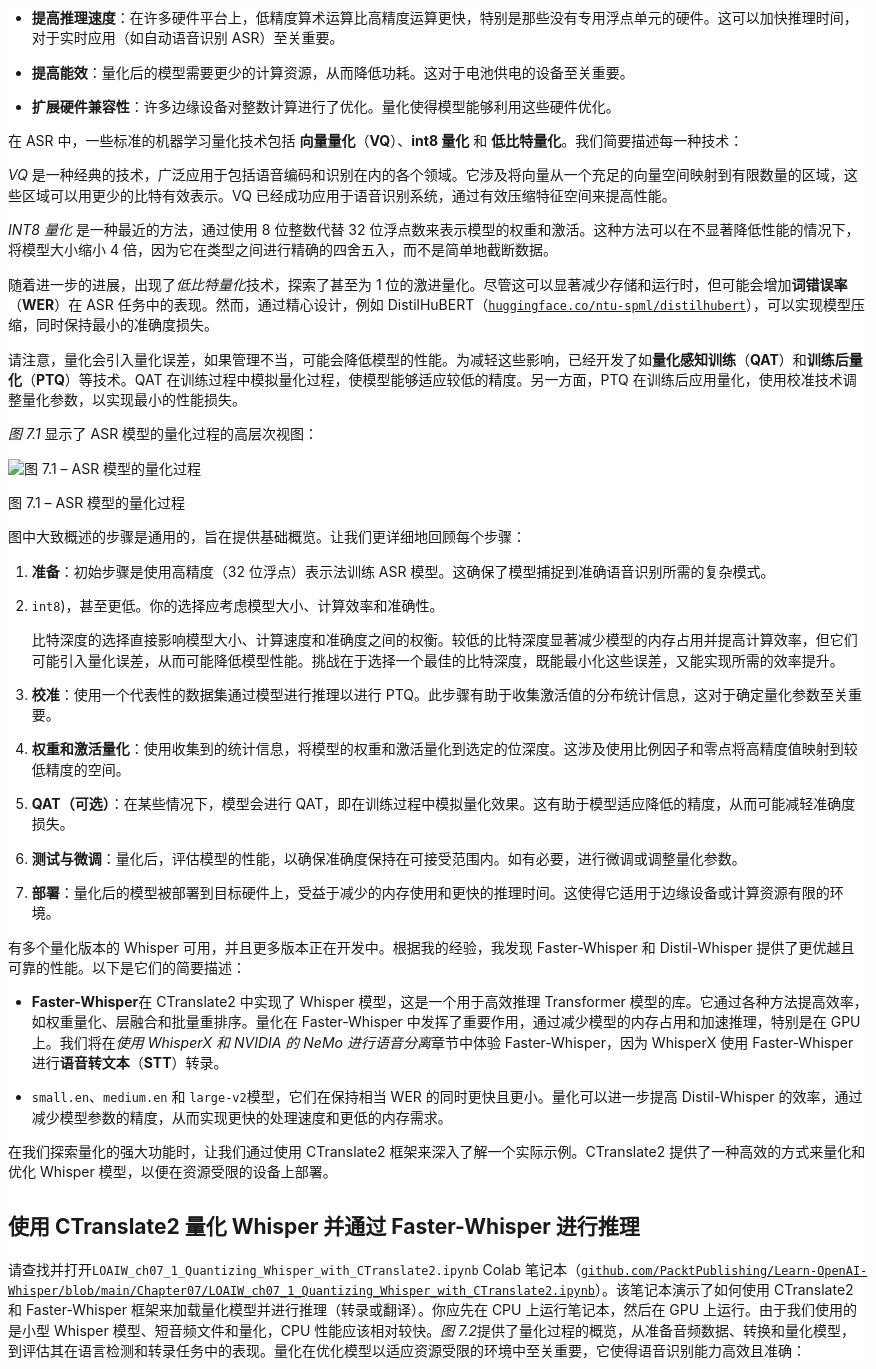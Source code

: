 +   **提高推理速度**：在许多硬件平台上，低精度算术运算比高精度运算更快，特别是那些没有专用浮点单元的硬件。这可以加快推理时间，对于实时应用（如自动语音识别 ASR）至关重要。

+   **提高能效**：量化后的模型需要更少的计算资源，从而降低功耗。这对于电池供电的设备至关重要。

+   **扩展硬件兼容性**：许多边缘设备对整数计算进行了优化。量化使得模型能够利用这些硬件优化。

在 ASR 中，一些标准的机器学习量化技术包括 **向量量化**（**VQ**）、**int8 量化** 和 **低比特量化**。我们简要描述每一种技术：

*VQ* 是一种经典的技术，广泛应用于包括语音编码和识别在内的各个领域。它涉及将向量从一个充足的向量空间映射到有限数量的区域，这些区域可以用更少的比特有效表示。VQ 已经成功应用于语音识别系统，通过有效压缩特征空间来提高性能。

*INT8 量化* 是一种最近的方法，通过使用 8 位整数代替 32 位浮点数来表示模型的权重和激活。这种方法可以在不显著降低性能的情况下，将模型大小缩小 4 倍，因为它在类型之间进行精确的四舍五入，而不是简单地截断数据。

随着进一步的进展，出现了*低比特量化*技术，探索了甚至为 1 位的激进量化。尽管这可以显著减少存储和运行时，但可能会增加**词错误率**（**WER**）在 ASR 任务中的表现。然而，通过精心设计，例如 DistilHuBERT（[`huggingface.co/ntu-spml/distilhubert`](https://huggingface.co/ntu-spml/distilhubert)），可以实现模型压缩，同时保持最小的准确度损失。

请注意，量化会引入量化误差，如果管理不当，可能会降低模型的性能。为减轻这些影响，已经开发了如**量化感知训练**（**QAT**）和**训练后量化**（**PTQ**）等技术。QAT 在训练过程中模拟量化过程，使模型能够适应较低的精度。另一方面，PTQ 在训练后应用量化，使用校准技术调整量化参数，以实现最小的性能损失。

*图 7.1* 显示了 ASR 模型的量化过程的高层次视图：

![图 7.1 – ASR 模型的量化过程](img/B21020_07_1.jpg)

图 7.1 – ASR 模型的量化过程

图中大致概述的步骤是通用的，旨在提供基础概览。让我们更详细地回顾每个步骤：

1.  **准备**：初始步骤是使用高精度（32 位浮点）表示法训练 ASR 模型。这确保了模型捕捉到准确语音识别所需的复杂模式。

1.  `int8`)，甚至更低。你的选择应考虑模型大小、计算效率和准确性。

    比特深度的选择直接影响模型大小、计算速度和准确度之间的权衡。较低的比特深度显著减少模型的内存占用并提高计算效率，但它们可能引入量化误差，从而可能降低模型性能。挑战在于选择一个最佳的比特深度，既能最小化这些误差，又能实现所需的效率提升。

1.  **校准**：使用一个代表性的数据集通过模型进行推理以进行 PTQ。此步骤有助于收集激活值的分布统计信息，这对于确定量化参数至关重要。

1.  **权重和激活量化**：使用收集到的统计信息，将模型的权重和激活量化到选定的位深度。这涉及使用比例因子和零点将高精度值映射到较低精度的空间。

1.  **QAT（可选）**：在某些情况下，模型会进行 QAT，即在训练过程中模拟量化效果。这有助于模型适应降低的精度，从而可能减轻准确度损失。

1.  **测试与微调**：量化后，评估模型的性能，以确保准确度保持在可接受范围内。如有必要，进行微调或调整量化参数。

1.  **部署**：量化后的模型被部署到目标硬件上，受益于减少的内存使用和更快的推理时间。这使得它适用于边缘设备或计算资源有限的环境。

有多个量化版本的 Whisper 可用，并且更多版本正在开发中。根据我的经验，我发现 Faster-Whisper 和 Distil-Whisper 提供了更优越且可靠的性能。以下是它们的简要描述：

+   **Faster-Whisper**在 CTranslate2 中实现了 Whisper 模型，这是一个用于高效推理 Transformer 模型的库。它通过各种方法提高效率，如权重量化、层融合和批量重排序。量化在 Faster-Whisper 中发挥了重要作用，通过减少模型的内存占用和加速推理，特别是在 GPU 上。我们将在*使用 WhisperX 和 NVIDIA 的 NeMo 进行语音分离*章节中体验 Faster-Whisper，因为 WhisperX 使用 Faster-Whisper 进行**语音转文本**（**STT**）转录。

+   `small.en`、`medium.en` 和 `large-v2`模型，它们在保持相当 WER 的同时更快且更小。量化可以进一步提高 Distil-Whisper 的效率，通过减少模型参数的精度，从而实现更快的处理速度和更低的内存需求。

在我们探索量化的强大功能时，让我们通过使用 CTranslate2 框架来深入了解一个实际示例。CTranslate2 提供了一种高效的方式来量化和优化 Whisper 模型，以便在资源受限的设备上部署。

## 使用 CTranslate2 量化 Whisper 并通过 Faster-Whisper 进行推理

请查找并打开`LOAIW_ch07_1_Quantizing_Whisper_with_CTranslate2.ipynb` Colab 笔记本（[`github.com/PacktPublishing/Learn-OpenAI-Whisper/blob/main/Chapter07/LOAIW_ch07_1_Quantizing_Whisper_with_CTranslate2.ipynb`](https://github.com/PacktPublishing/Learn-OpenAI-Whisper/blob/main/Chapter07/LOAIW_ch07_1_Quantizing_Whisper_with_CTranslate2.ipynb)）。该笔记本演示了如何使用 CTranslate2 和 Faster-Whisper 框架来加载量化模型并进行推理（转录或翻译）。你应先在 CPU 上运行笔记本，然后在 GPU 上运行。由于我们使用的是小型 Whisper 模型、短音频文件和量化，CPU 性能应该相对较快。*图 7.2*提供了量化过程的概览，从准备音频数据、转换和量化模型，到评估其在语言检测和转录任务中的表现。量化在优化模型以适应资源受限的环境中至关重要，它使得语音识别能力高效且准确：
